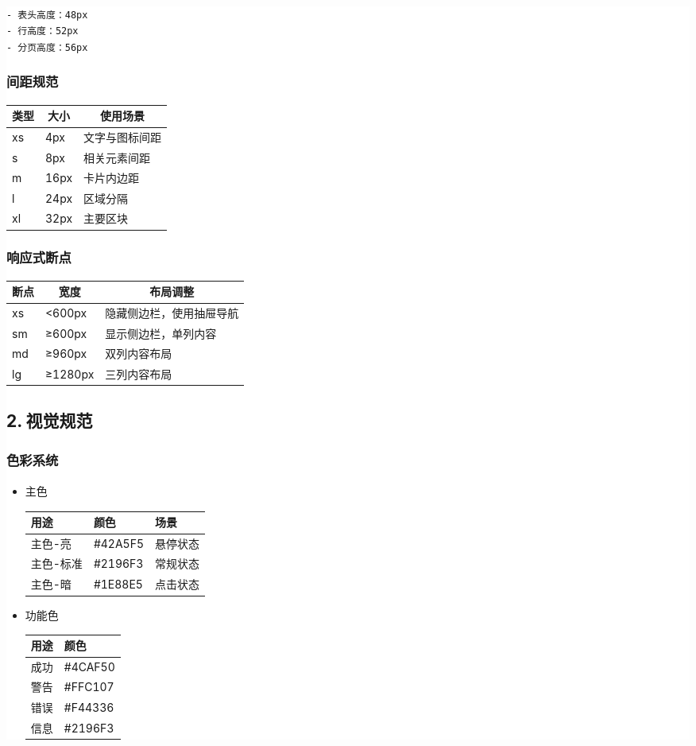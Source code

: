     - 表头高度：48px
    - 行高度：52px
    - 分页高度：56px

### 间距规范

| 类型 | 大小 | 使用场景 |
|------|------|----------|
| xs   | 4px  | 文字与图标间距 |
| s    | 8px  | 相关元素间距 |
| m    | 16px | 卡片内边距 |
| l    | 24px | 区域分隔 |
| xl   | 32px | 主要区块 |

### 响应式断点

| 断点 | 宽度 | 布局调整 |
|------|------|----------|
| xs   | <600px  | 隐藏侧边栏，使用抽屉导航 |
| sm   | ≥600px  | 显示侧边栏，单列内容 |
| md   | ≥960px  | 双列内容布局 |
| lg   | ≥1280px | 三列内容布局 |

## 2. 视觉规范

### 色彩系统

- 主色

  | 用途 | 颜色 | 场景 |
  |------|------|------|
  | 主色-亮 | #42A5F5 | 悬停状态 |
  | 主色-标准 | #2196F3 | 常规状态 |
  | 主色-暗 | #1E88E5 | 点击状态 |

- 功能色

  | 用途 | 颜色 |
  |------|------|
  | 成功 | #4CAF50 |
  | 警告 | #FFC107 |
  | 错误 | #F44336 |
  | 信息 | #2196F3 |
